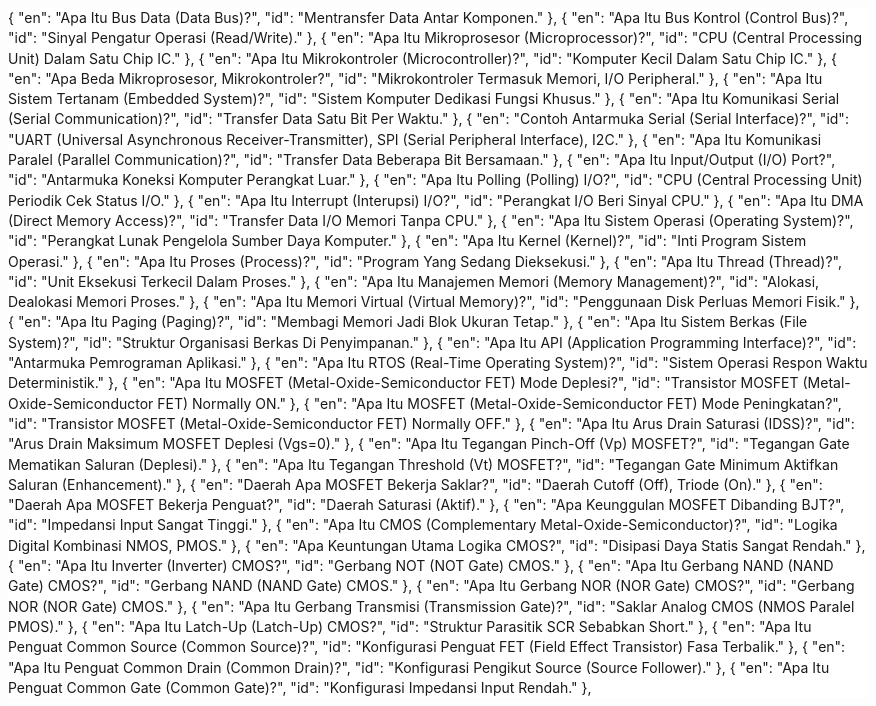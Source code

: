   { "en": "Apa Itu Bus Data (Data Bus)?", "id": "Mentransfer Data Antar Komponen." },
  { "en": "Apa Itu Bus Kontrol (Control Bus)?", "id": "Sinyal Pengatur Operasi (Read/Write)." },
  { "en": "Apa Itu Mikroprosesor (Microprocessor)?", "id": "CPU (Central Processing Unit) Dalam Satu Chip IC." },
  { "en": "Apa Itu Mikrokontroler (Microcontroller)?", "id": "Komputer Kecil Dalam Satu Chip IC." },
  { "en": "Apa Beda Mikroprosesor, Mikrokontroler?", "id": "Mikrokontroler Termasuk Memori, I/O Peripheral." },
  { "en": "Apa Itu Sistem Tertanam (Embedded System)?", "id": "Sistem Komputer Dedikasi Fungsi Khusus." },
  { "en": "Apa Itu Komunikasi Serial (Serial Communication)?", "id": "Transfer Data Satu Bit Per Waktu." },
  { "en": "Contoh Antarmuka Serial (Serial Interface)?", "id": "UART (Universal Asynchronous Receiver-Transmitter), SPI (Serial Peripheral Interface), I2C." },
  { "en": "Apa Itu Komunikasi Paralel (Parallel Communication)?", "id": "Transfer Data Beberapa Bit Bersamaan." },
  { "en": "Apa Itu Input/Output (I/O) Port?", "id": "Antarmuka Koneksi Komputer Perangkat Luar." },
  { "en": "Apa Itu Polling (Polling) I/O?", "id": "CPU (Central Processing Unit) Periodik Cek Status I/O." },
  { "en": "Apa Itu Interrupt (Interupsi) I/O?", "id": "Perangkat I/O Beri Sinyal CPU." },
  { "en": "Apa Itu DMA (Direct Memory Access)?", "id": "Transfer Data I/O Memori Tanpa CPU." },
  { "en": "Apa Itu Sistem Operasi (Operating System)?", "id": "Perangkat Lunak Pengelola Sumber Daya Komputer." },
  { "en": "Apa Itu Kernel (Kernel)?", "id": "Inti Program Sistem Operasi." },
  { "en": "Apa Itu Proses (Process)?", "id": "Program Yang Sedang Dieksekusi." },
  { "en": "Apa Itu Thread (Thread)?", "id": "Unit Eksekusi Terkecil Dalam Proses." },
  { "en": "Apa Itu Manajemen Memori (Memory Management)?", "id": "Alokasi, Dealokasi Memori Proses." },
  { "en": "Apa Itu Memori Virtual (Virtual Memory)?", "id": "Penggunaan Disk Perluas Memori Fisik." },
  { "en": "Apa Itu Paging (Paging)?", "id": "Membagi Memori Jadi Blok Ukuran Tetap." },
  { "en": "Apa Itu Sistem Berkas (File System)?", "id": "Struktur Organisasi Berkas Di Penyimpanan." },
  { "en": "Apa Itu API (Application Programming Interface)?", "id": "Antarmuka Pemrograman Aplikasi." },
  { "en": "Apa Itu RTOS (Real-Time Operating System)?", "id": "Sistem Operasi Respon Waktu Deterministik." },
  { "en": "Apa Itu MOSFET (Metal-Oxide-Semiconductor FET) Mode Deplesi?", "id": "Transistor MOSFET (Metal-Oxide-Semiconductor FET) Normally ON." },
  { "en": "Apa Itu MOSFET (Metal-Oxide-Semiconductor FET) Mode Peningkatan?", "id": "Transistor MOSFET (Metal-Oxide-Semiconductor FET) Normally OFF." },
  { "en": "Apa Itu Arus Drain Saturasi (IDSS)?", "id": "Arus Drain Maksimum MOSFET Deplesi (Vgs=0)." },
  { "en": "Apa Itu Tegangan Pinch-Off (Vp) MOSFET?", "id": "Tegangan Gate Mematikan Saluran (Deplesi)." },
  { "en": "Apa Itu Tegangan Threshold (Vt) MOSFET?", "id": "Tegangan Gate Minimum Aktifkan Saluran (Enhancement)." },
  { "en": "Daerah Apa MOSFET Bekerja Saklar?", "id": "Daerah Cutoff (Off), Triode (On)." },
  { "en": "Daerah Apa MOSFET Bekerja Penguat?", "id": "Daerah Saturasi (Aktif)." },
  { "en": "Apa Keunggulan MOSFET Dibanding BJT?", "id": "Impedansi Input Sangat Tinggi." },
  { "en": "Apa Itu CMOS (Complementary Metal-Oxide-Semiconductor)?", "id": "Logika Digital Kombinasi NMOS, PMOS." },
  { "en": "Apa Keuntungan Utama Logika CMOS?", "id": "Disipasi Daya Statis Sangat Rendah." },
  { "en": "Apa Itu Inverter (Inverter) CMOS?", "id": "Gerbang NOT (NOT Gate) CMOS." },
  { "en": "Apa Itu Gerbang NAND (NAND Gate) CMOS?", "id": "Gerbang NAND (NAND Gate) CMOS." },
  { "en": "Apa Itu Gerbang NOR (NOR Gate) CMOS?", "id": "Gerbang NOR (NOR Gate) CMOS." },
  { "en": "Apa Itu Gerbang Transmisi (Transmission Gate)?", "id": "Saklar Analog CMOS (NMOS Paralel PMOS)." },
  { "en": "Apa Itu Latch-Up (Latch-Up) CMOS?", "id": "Struktur Parasitik SCR Sebabkan Short." },
  { "en": "Apa Itu Penguat Common Source (Common Source)?", "id": "Konfigurasi Penguat FET (Field Effect Transistor) Fasa Terbalik." },
  { "en": "Apa Itu Penguat Common Drain (Common Drain)?", "id": "Konfigurasi Pengikut Source (Source Follower)." },
  { "en": "Apa Itu Penguat Common Gate (Common Gate)?", "id": "Konfigurasi Impedansi Input Rendah." },